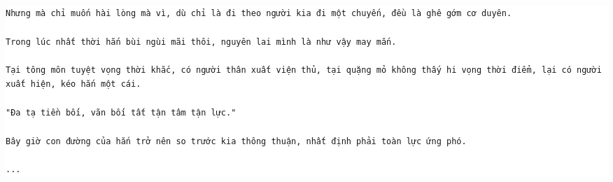 	Nhưng mà chỉ muốn hài lòng mà vì, dù chỉ là đi theo người kia đi một chuyến, đều là ghê gớm cơ duyên.

	Trong lúc nhất thời hắn bùi ngùi mãi thôi, nguyên lai mình là như vậy may mắn.

	Tại tông môn tuyệt vọng thời khắc, có người thân xuất viện thủ, tại quặng mỏ không thấy hi vọng thời điểm, lại có người xuất hiện, kéo hắn một cái.

	"Đa tạ tiền bối, vãn bối tất tận tâm tận lực."

	Bây giờ con đường của hắn trở nên so trước kia thông thuận, nhất định phải toàn lực ứng phó.

	...




